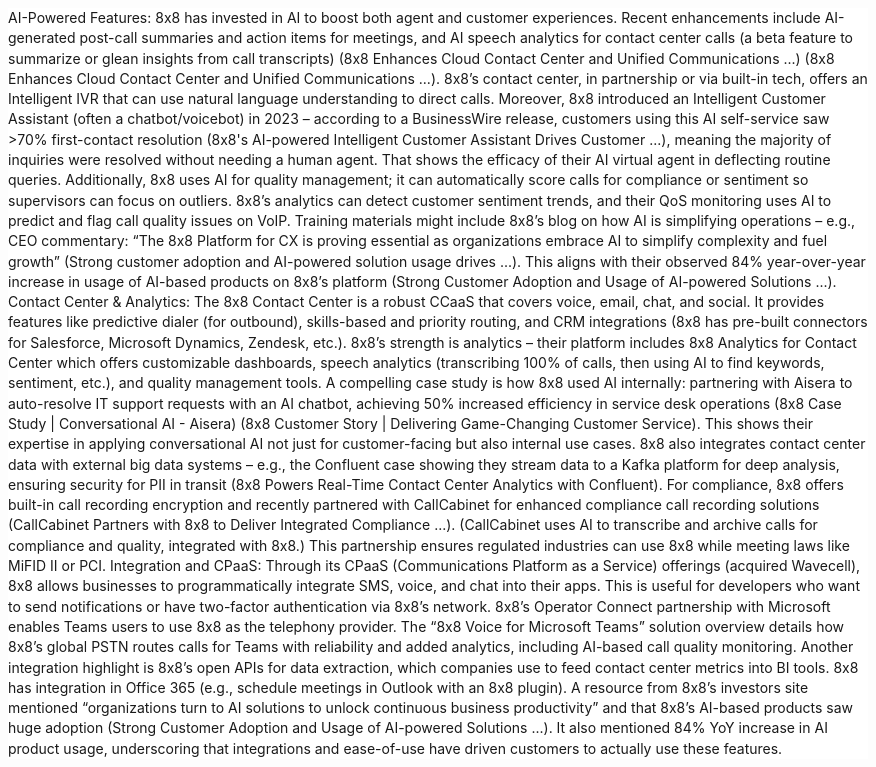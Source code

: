 AI-Powered Features: 8x8 has invested in AI to boost both agent and customer experiences. Recent enhancements include AI-generated post-call summaries and action items for meetings, and AI speech analytics for contact center calls (a beta feature to summarize or glean insights from call transcripts) (8x8 Enhances Cloud Contact Center and Unified Communications ...) (8x8 Enhances Cloud Contact Center and Unified Communications ...). 8x8’s contact center, in partnership or via built-in tech, offers an Intelligent IVR that can use natural language understanding to direct calls. Moreover, 8x8 introduced an Intelligent Customer Assistant (often a chatbot/voicebot) in 2023 – according to a BusinessWire release, customers using this AI self-service saw >70% first-contact resolution (8x8's AI-powered Intelligent Customer Assistant Drives Customer ...), meaning the majority of inquiries were resolved without needing a human agent. That shows the efficacy of their AI virtual agent in deflecting routine queries. Additionally, 8x8 uses AI for quality management; it can automatically score calls for compliance or sentiment so supervisors can focus on outliers. 8x8’s analytics can detect customer sentiment trends, and their QoS monitoring uses AI to predict and flag call quality issues on VoIP. Training materials might include 8x8’s blog on how AI is simplifying operations – e.g., CEO commentary: “The 8x8 Platform for CX is proving essential as organizations embrace AI to simplify complexity and fuel growth” (Strong customer adoption and AI-powered solution usage drives ...). This aligns with their observed 84% year-over-year increase in usage of AI-based products on 8x8’s platform (Strong Customer Adoption and Usage of AI-powered Solutions ...).
Contact Center & Analytics: The 8x8 Contact Center is a robust CCaaS that covers voice, email, chat, and social. It provides features like predictive dialer (for outbound), skills-based and priority routing, and CRM integrations (8x8 has pre-built connectors for Salesforce, Microsoft Dynamics, Zendesk, etc.). 8x8’s strength is analytics – their platform includes 8x8 Analytics for Contact Center which offers customizable dashboards, speech analytics (transcribing 100% of calls, then using AI to find keywords, sentiment, etc.), and quality management tools. A compelling case study is how 8x8 used AI internally: partnering with Aisera to auto-resolve IT support requests with an AI chatbot, achieving 50% increased efficiency in service desk operations (8x8 Case Study | Conversational AI - Aisera) (8x8 Customer Story | Delivering Game-Changing Customer Service). This shows their expertise in applying conversational AI not just for customer-facing but also internal use cases. 8x8 also integrates contact center data with external big data systems – e.g., the Confluent case showing they stream data to a Kafka platform for deep analysis, ensuring security for PII in transit (8x8 Powers Real-Time Contact Center Analytics with Confluent). For compliance, 8x8 offers built-in call recording encryption and recently partnered with CallCabinet for enhanced compliance call recording solutions (CallCabinet Partners with 8x8 to Deliver Integrated Compliance ...). (CallCabinet uses AI to transcribe and archive calls for compliance and quality, integrated with 8x8.) This partnership ensures regulated industries can use 8x8 while meeting laws like MiFID II or PCI.
Integration and CPaaS: Through its CPaaS (Communications Platform as a Service) offerings (acquired Wavecell), 8x8 allows businesses to programmatically integrate SMS, voice, and chat into their apps. This is useful for developers who want to send notifications or have two-factor authentication via 8x8’s network. 8x8’s Operator Connect partnership with Microsoft enables Teams users to use 8x8 as the telephony provider. The “8x8 Voice for Microsoft Teams” solution overview details how 8x8’s global PSTN routes calls for Teams with reliability and added analytics, including AI-based call quality monitoring. Another integration highlight is 8x8’s open APIs for data extraction, which companies use to feed contact center metrics into BI tools. 8x8 has integration in Office 365 (e.g., schedule meetings in Outlook with an 8x8 plugin). A resource from 8x8’s investors site mentioned “organizations turn to AI solutions to unlock continuous business productivity” and that 8x8’s AI-based products saw huge adoption (Strong Customer Adoption and Usage of AI-powered Solutions ...). It also mentioned 84% YoY increase in AI product usage, underscoring that integrations and ease-of-use have driven customers to actually use these features.